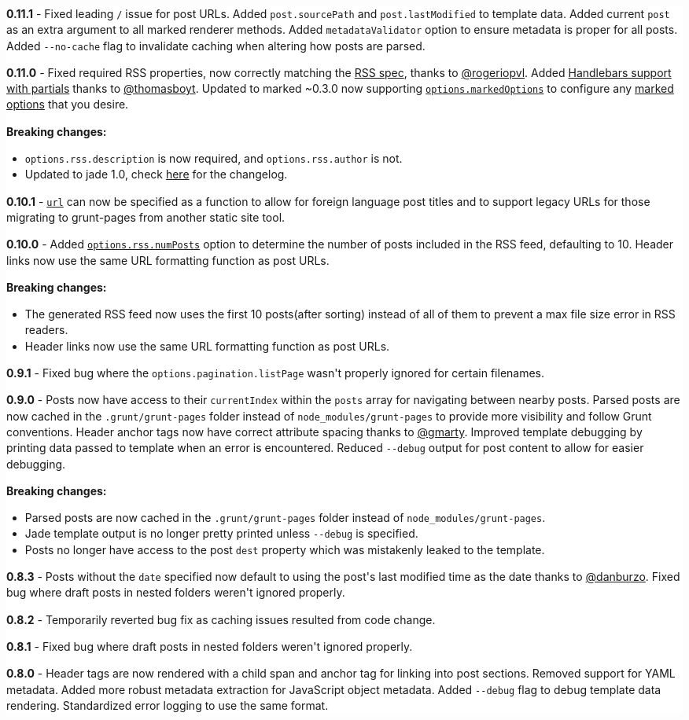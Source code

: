 **0.11.1** - Fixed leading `/` issue for post URLs. Added `post.sourcePath` and `post.lastModified` to template data. Added current `post` as an extra argument to all marked renderer methods. Added `metadataValidator` option to ensure metadata is proper for all posts. Added `--no-cache` flag to invalidate caching when altering how posts are parsed.

**0.11.0** - Fixed required RSS properties, now correctly matching the [RSS spec](http://cyber.law.harvard.edu/rss/rss.html), thanks to [@rogeriopvl](https://github.com/rogeriopvl). Added [Handlebars support with partials](https://github.com/CabinJS/grunt-pages#handlebars-partials) thanks to [@thomasboyt](https://github.com/thomasboyt). Updated to marked ~0.3.0 now supporting [`options.markedOptions`](#markedoptions) to configure any [marked options](https://github.com/chjj/marked#options-1) that you desire.

**Breaking changes:**
- `options.rss.description` is now required, and `options.rss.author` is not.
- Updated to jade 1.0, check [here](https://github.com/visionmedia/jade/blob/master/History.md#100--2013-12-22) for the changelog.

**0.10.1** - [`url`](#url) can now be specified as a function to allow for foreign language post titles and to support legacy URLs for those migrating to grunt-pages from another static site tool.

**0.10.0** - Added [`options.rss.numPosts`](#rssnumposts) option to determine the number of posts included in the RSS feed, defaulting to 10. Header links now use the same URL formatting function as post URLs.

**Breaking changes:**

- The generated RSS feed now uses the first 10 posts(after sorting) instead of all of them to prevent a max file size error in RSS readers.
- Header links now use the same URL formatting function as post URLs.

**0.9.1** - Fixed bug where the `options.pagination.listPage` wasn't properly ignored for certain filenames.

**0.9.0** - Posts now have access to their `currentIndex` within the `posts` array for navigating between nearby posts. Parsed posts are now cached in the `.grunt/grunt-pages` folder instead of `node_modules/grunt-pages` to provide more visibility and follow Grunt conventions. Header anchor tags now have correct attribute spacing thanks to [@gmarty](https://github.com/gmarty). Improved template debugging by printing data passed to template when an error is encountered. Reduced `--debug` output for post content to allow for easier debugging. 

**Breaking changes:**

- Parsed posts are now cached in the `.grunt/grunt-pages` folder instead of `node_modules/grunt-pages`.
- Jade template output is no longer pretty printed unless `--debug` is specified.
- Posts no longer have access to the post `dest` property which was mistakenly leaked to the template.

**0.8.3** - Posts without the `date` specified now default to using the post's last modified time as the date thanks to [@danburzo](https://github.com/danburzo). Fixed bug where draft posts in nested folders weren't ignored properly.

**0.8.2** - Temporarily reverted bug fix as caching issues resulted from code change.

**0.8.1** - Fixed bug where draft posts in nested folders weren't ignored properly. 

**0.8.0** - Header tags are now rendered with a child span and anchor tag for linking into post sections. Removed support for YAML metadata. Added more robust metadata extraction for JavaScript object metadata. Added `--debug` flag to debug template data rendering. Standardized error logging to use the same format. 
